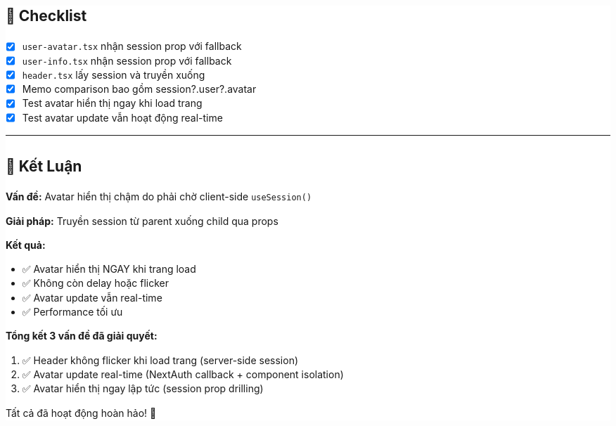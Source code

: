 
## 📝 Checklist

- [x] `user-avatar.tsx` nhận session prop với fallback
- [x] `user-info.tsx` nhận session prop với fallback
- [x] `header.tsx` lấy session và truyền xuống
- [x] Memo comparison bao gồm session?.user?.avatar
- [x] Test avatar hiển thị ngay khi load trang
- [x] Test avatar update vẫn hoạt động real-time

---

## 🚀 Kết Luận

**Vấn đề:** Avatar hiển thị chậm do phải chờ client-side `useSession()`

**Giải pháp:** Truyền session từ parent xuống child qua props

**Kết quả:**
- ✅ Avatar hiển thị NGAY khi trang load
- ✅ Không còn delay hoặc flicker
- ✅ Avatar update vẫn real-time
- ✅ Performance tối ưu

**Tổng kết 3 vấn đề đã giải quyết:**
1. ✅ Header không flicker khi load trang (server-side session)
2. ✅ Avatar update real-time (NextAuth callback + component isolation)
3. ✅ Avatar hiển thị ngay lập tức (session prop drilling)

Tất cả đã hoạt động hoàn hảo! 🎉
